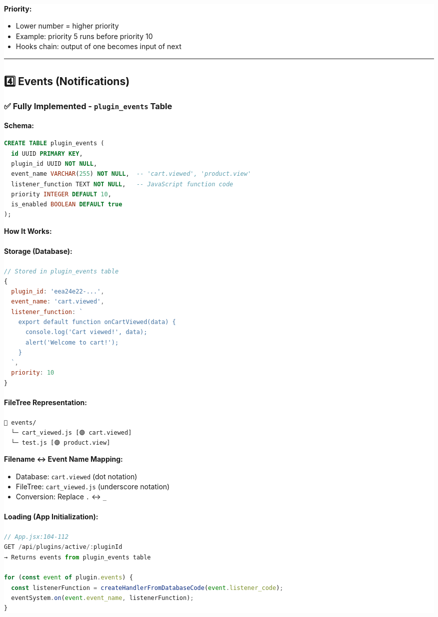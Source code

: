 **Priority:**
- Lower number = higher priority
- Example: priority 5 runs before priority 10
- Hooks chain: output of one becomes input of next

---

## 4️⃣ Events (Notifications)

### ✅ Fully Implemented - `plugin_events` Table

**Schema:**
```sql
CREATE TABLE plugin_events (
  id UUID PRIMARY KEY,
  plugin_id UUID NOT NULL,
  event_name VARCHAR(255) NOT NULL,  -- 'cart.viewed', 'product.view'
  listener_function TEXT NOT NULL,   -- JavaScript function code
  priority INTEGER DEFAULT 10,
  is_enabled BOOLEAN DEFAULT true
);
```

**How It Works:**

#### **Storage (Database):**
```javascript
// Stored in plugin_events table
{
  plugin_id: 'eea24e22-...',
  event_name: 'cart.viewed',
  listener_function: `
    export default function onCartViewed(data) {
      console.log('Cart viewed!', data);
      alert('Welcome to cart!');
    }
  `,
  priority: 10
}
```

#### **FileTree Representation:**
```
📁 events/
  └─ cart_viewed.js [🟣 cart.viewed]
  └─ test.js [🟣 product.view]
```

**Filename ↔ Event Name Mapping:**
- Database: `cart.viewed` (dot notation)
- FileTree: `cart_viewed.js` (underscore notation)
- Conversion: Replace `.` ↔ `_`

#### **Loading (App Initialization):**
```javascript
// App.jsx:104-112
GET /api/plugins/active/:pluginId
→ Returns events from plugin_events table

for (const event of plugin.events) {
  const listenerFunction = createHandlerFromDatabaseCode(event.listener_code);
  eventSystem.on(event.event_name, listenerFunction);
}
```
